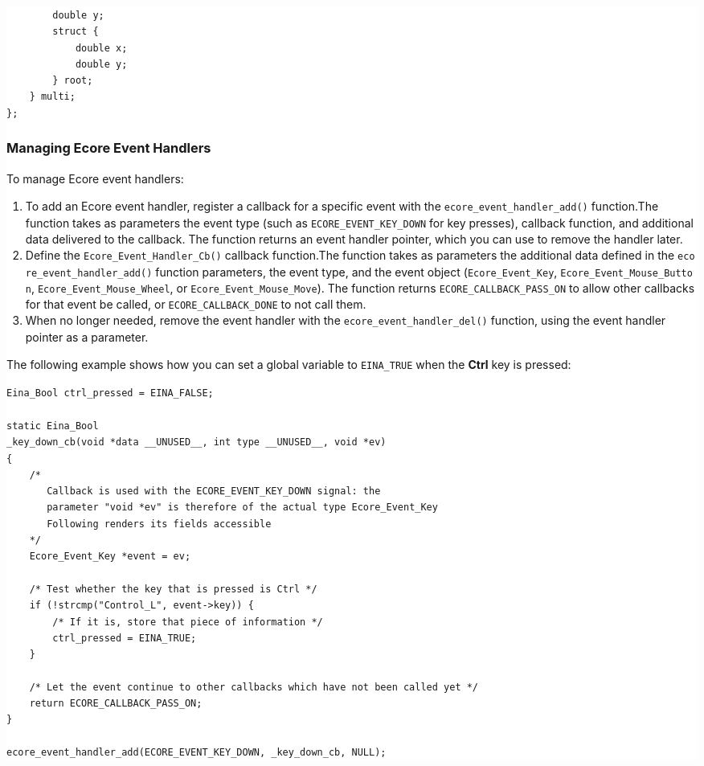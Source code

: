   ```
          double y;
          struct {
              double x;
              double y;
          } root;
      } multi;
  };
  ```

### Managing Ecore Event Handlers

To manage Ecore event handlers:

1. To add an Ecore event handler, register a callback for a specific event with the `ecore_event_handler_add()` function.The function takes as parameters the event type (such as `ECORE_EVENT_KEY_DOWN` for key presses), callback function, and additional data delivered to the callback. The function returns an event handler pointer, which you can use to remove the handler later.
2. Define the `Ecore_Event_Handler_Cb()` callback function.The function takes as parameters the additional data defined in the `ecore_event_handler_add()` function parameters, the event type, and the event object (`Ecore_Event_Key`, `Ecore_Event_Mouse_Button`, `Ecore_Event_Mouse_Wheel`, or `Ecore_Event_Mouse_Move`). The function returns `ECORE_CALLBACK_PASS_ON` to allow other callbacks for that event be called, or `ECORE_CALLBACK_DONE` to not call them.
3. When no longer needed, remove the event handler with the `ecore_event_handler_del()` function, using the event handler pointer as a parameter.

The following example shows how you can set a global variable to `EINA_TRUE` when the **Ctrl** key is pressed:

```
Eina_Bool ctrl_pressed = EINA_FALSE;

static Eina_Bool
_key_down_cb(void *data __UNUSED__, int type __UNUSED__, void *ev)
{
    /*
       Callback is used with the ECORE_EVENT_KEY_DOWN signal: the
       parameter "void *ev" is therefore of the actual type Ecore_Event_Key
       Following renders its fields accessible
    */
    Ecore_Event_Key *event = ev;

    /* Test whether the key that is pressed is Ctrl */
    if (!strcmp("Control_L", event->key)) {
        /* If it is, store that piece of information */
        ctrl_pressed = EINA_TRUE;
    }

    /* Let the event continue to other callbacks which have not been called yet */
    return ECORE_CALLBACK_PASS_ON;
}

ecore_event_handler_add(ECORE_EVENT_KEY_DOWN, _key_down_cb, NULL);
```
